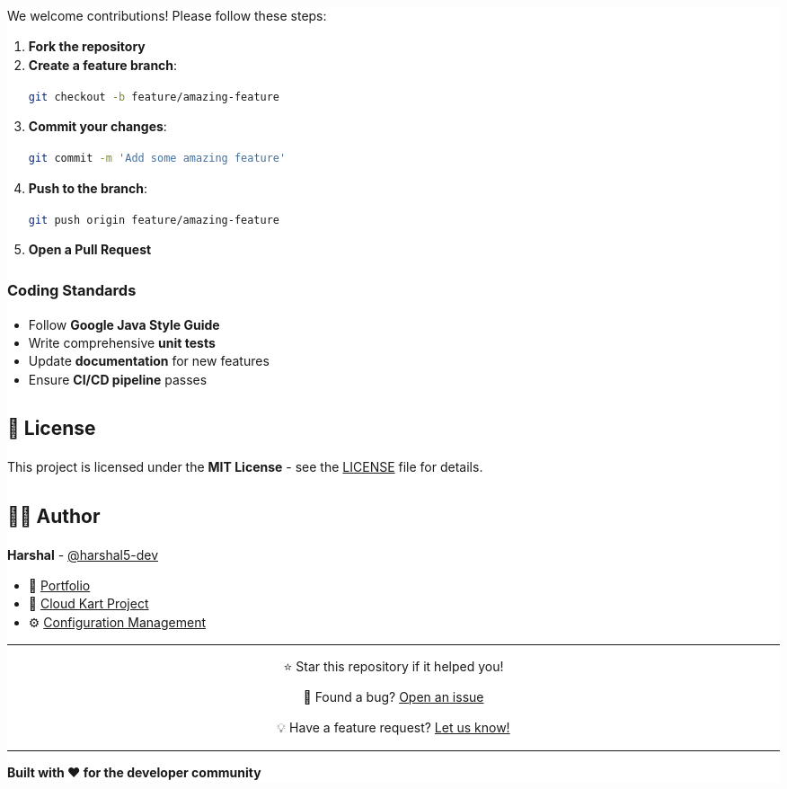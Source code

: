We welcome contributions! Please follow these steps:

1. **Fork the repository**
2. **Create a feature branch**:
   ```bash
   git checkout -b feature/amazing-feature
   ```
3. **Commit your changes**:
   ```bash
   git commit -m 'Add some amazing feature'
   ```
4. **Push to the branch**:
   ```bash
   git push origin feature/amazing-feature
   ```
5. **Open a Pull Request**

### Coding Standards

- Follow **Google Java Style Guide**
- Write comprehensive **unit tests**
- Update **documentation** for new features
- Ensure **CI/CD pipeline** passes

## 📄 License

This project is licensed under the **MIT License** - see the [LICENSE](LICENSE) file for details.

## 👨‍💻 Author

**Harshal** - [@harshal5-dev](https://github.com/harshal5-dev)

- 💼 [Portfolio](https://github.com/harshal5-dev/Portfolio)
- 🛒 [Cloud Kart Project](https://github.com/harshal5-dev/cloud-kart)
- ⚙️ [Configuration Management](https://github.com/harshal5-dev/cloud-kart-config)

---

<div align="center">
  <p>⭐ Star this repository if it helped you!</p>
  <p>🐛 Found a bug? <a href="https://github.com/harshal5-dev/trust-wave-bank/issues">Open an issue</a></p>
  <p>💡 Have a feature request? <a href="https://github.com/harshal5-dev/trust-wave-bank/issues">Let us know!</a></p>
</div>

---

**Built with ❤️ for the developer community**